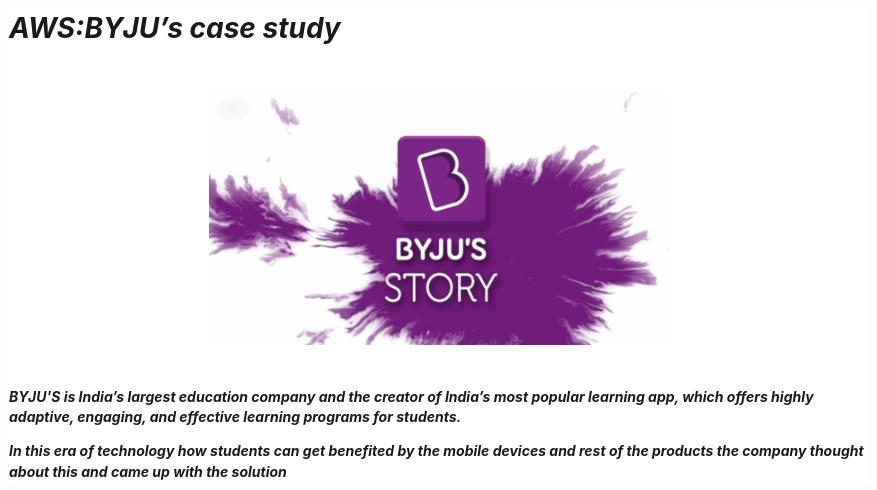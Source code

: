 # ***AWS:BYJU’s case study*** </br>

<p align="center">
<img width="460" height="300" src="pictures/1.png">
</p>

***BYJU'S is India’s largest education company and the creator of India’s most popular learning app, which offers highly adaptive, engaging, and effective learning programs for students.***</br>

***In this era of technology how students can get benefited by the mobile devices and rest of the products the company thought about this and came up with the solution***</br>

<p align="center">